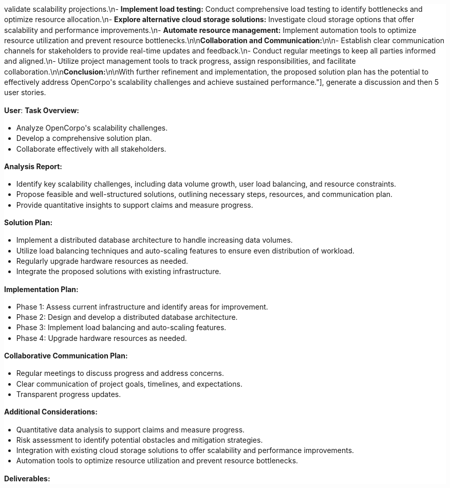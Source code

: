validate scalability projections.\n- **Implement load testing:** Conduct comprehensive load testing to identify bottlenecks and optimize resource allocation.\n- **Explore alternative cloud storage solutions:** Investigate cloud storage options that offer scalability and performance improvements.\n- **Automate resource management:** Implement automation tools to optimize resource utilization and prevent resource bottlenecks.\n\n**Collaboration and Communication:**\n\n- Establish clear communication channels for stakeholders to provide real-time updates and feedback.\n- Conduct regular meetings to keep all parties informed and aligned.\n- Utilize project management tools to track progress, assign responsibilities, and facilitate collaboration.\n\n**Conclusion:**\n\nWith further refinement and implementation, the proposed solution plan has the potential to effectively address OpenCorpo's scalability challenges and achieve sustained performance."], generate a discussion and then 5 user stories.

**User**: **Task Overview:**

- Analyze OpenCorpo's scalability challenges.
- Develop a comprehensive solution plan.
- Collaborate effectively with all stakeholders.

**Analysis Report:**

- Identify key scalability challenges, including data volume growth, user load balancing, and resource constraints.
- Propose feasible and well-structured solutions, outlining necessary steps, resources, and communication plan.
- Provide quantitative insights to support claims and measure progress.

**Solution Plan:**

- Implement a distributed database architecture to handle increasing data volumes.
- Utilize load balancing techniques and auto-scaling features to ensure even distribution of workload.
- Regularly upgrade hardware resources as needed.
- Integrate the proposed solutions with existing infrastructure.

**Implementation Plan:**

- Phase 1: Assess current infrastructure and identify areas for improvement.
- Phase 2: Design and develop a distributed database architecture.
- Phase 3: Implement load balancing and auto-scaling features.
- Phase 4: Upgrade hardware resources as needed.

**Collaborative Communication Plan:**

- Regular meetings to discuss progress and address concerns.
- Clear communication of project goals, timelines, and expectations.
- Transparent progress updates.

**Additional Considerations:**

- Quantitative data analysis to support claims and measure progress.
- Risk assessment to identify potential obstacles and mitigation strategies.
- Integration with existing cloud storage solutions to offer scalability and performance improvements.
- Automation tools to optimize resource utilization and prevent resource bottlenecks.

**Deliverables:**
